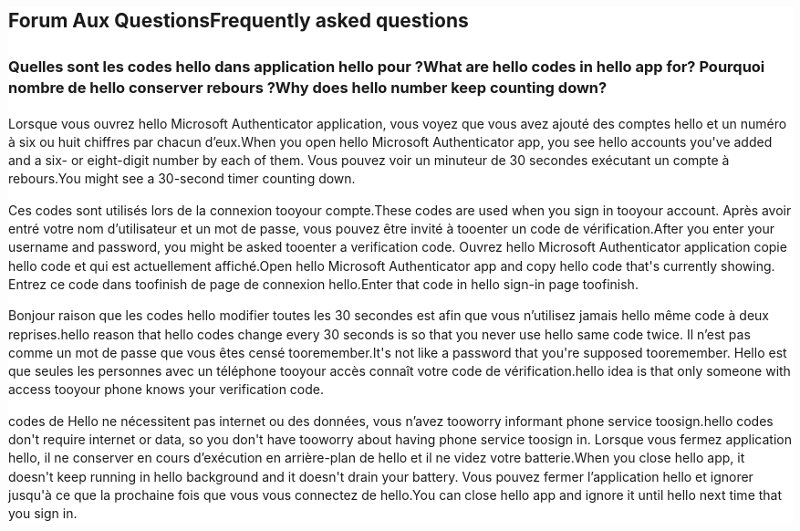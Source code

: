 ## <a name="frequently-asked-questions"></a><span data-ttu-id="e4857-109">Forum Aux Questions</span><span class="sxs-lookup"><span data-stu-id="e4857-109">Frequently asked questions</span></span>

### <a name="what-are-hello-codes-in-hello-app-for-why-does-hello-number-keep-counting-down"></a><span data-ttu-id="e4857-110">Quelles sont les codes hello dans application hello pour ?</span><span class="sxs-lookup"><span data-stu-id="e4857-110">What are hello codes in hello app for?</span></span> <span data-ttu-id="e4857-111">Pourquoi nombre de hello conserver rebours ?</span><span class="sxs-lookup"><span data-stu-id="e4857-111">Why does hello number keep counting down?</span></span>

<span data-ttu-id="e4857-112">Lorsque vous ouvrez hello Microsoft Authenticator application, vous voyez que vous avez ajouté des comptes hello et un numéro à six ou huit chiffres par chacun d’eux.</span><span class="sxs-lookup"><span data-stu-id="e4857-112">When you open hello Microsoft Authenticator app, you see hello accounts you've added and a six- or eight-digit number by each of them.</span></span> <span data-ttu-id="e4857-113">Vous pouvez voir un minuteur de 30 secondes exécutant un compte à rebours.</span><span class="sxs-lookup"><span data-stu-id="e4857-113">You might see a 30-second timer counting down.</span></span>

<span data-ttu-id="e4857-114">Ces codes sont utilisés lors de la connexion tooyour compte.</span><span class="sxs-lookup"><span data-stu-id="e4857-114">These codes are used when you sign in tooyour account.</span></span> <span data-ttu-id="e4857-115">Après avoir entré votre nom d’utilisateur et un mot de passe, vous pouvez être invité à tooenter un code de vérification.</span><span class="sxs-lookup"><span data-stu-id="e4857-115">After you enter your username and password, you might be asked tooenter a verification code.</span></span> <span data-ttu-id="e4857-116">Ouvrez hello Microsoft Authenticator application copie hello code et qui est actuellement affiché.</span><span class="sxs-lookup"><span data-stu-id="e4857-116">Open hello Microsoft Authenticator app and copy hello code that's currently showing.</span></span> <span data-ttu-id="e4857-117">Entrez ce code dans toofinish de page de connexion hello.</span><span class="sxs-lookup"><span data-stu-id="e4857-117">Enter that code in hello sign-in page toofinish.</span></span>

<span data-ttu-id="e4857-118">Bonjour raison que les codes hello modifier toutes les 30 secondes est afin que vous n’utilisez jamais hello même code à deux reprises.</span><span class="sxs-lookup"><span data-stu-id="e4857-118">hello reason that hello codes change every 30 seconds is so that you never use hello same code twice.</span></span> <span data-ttu-id="e4857-119">Il n’est pas comme un mot de passe que vous êtes censé tooremember.</span><span class="sxs-lookup"><span data-stu-id="e4857-119">It's not like a password that you're supposed tooremember.</span></span> <span data-ttu-id="e4857-120">Hello est que seules les personnes avec un téléphone tooyour accès connaît votre code de vérification.</span><span class="sxs-lookup"><span data-stu-id="e4857-120">hello idea is that only someone with access tooyour phone knows your verification code.</span></span>

<span data-ttu-id="e4857-121">codes de Hello ne nécessitent pas internet ou des données, vous n’avez tooworry informant phone service toosign.</span><span class="sxs-lookup"><span data-stu-id="e4857-121">hello codes don't require internet or data, so you don't have tooworry about having phone service toosign in.</span></span> <span data-ttu-id="e4857-122">Lorsque vous fermez application hello, il ne conserver en cours d’exécution en arrière-plan de hello et il ne videz votre batterie.</span><span class="sxs-lookup"><span data-stu-id="e4857-122">When you close hello app, it doesn't keep running in hello background and it doesn't drain your battery.</span></span> <span data-ttu-id="e4857-123">Vous pouvez fermer l’application hello et ignorer jusqu'à ce que la prochaine fois que vous vous connectez de hello.</span><span class="sxs-lookup"><span data-stu-id="e4857-123">You can close hello app and ignore it until hello next time that you sign in.</span></span>  
